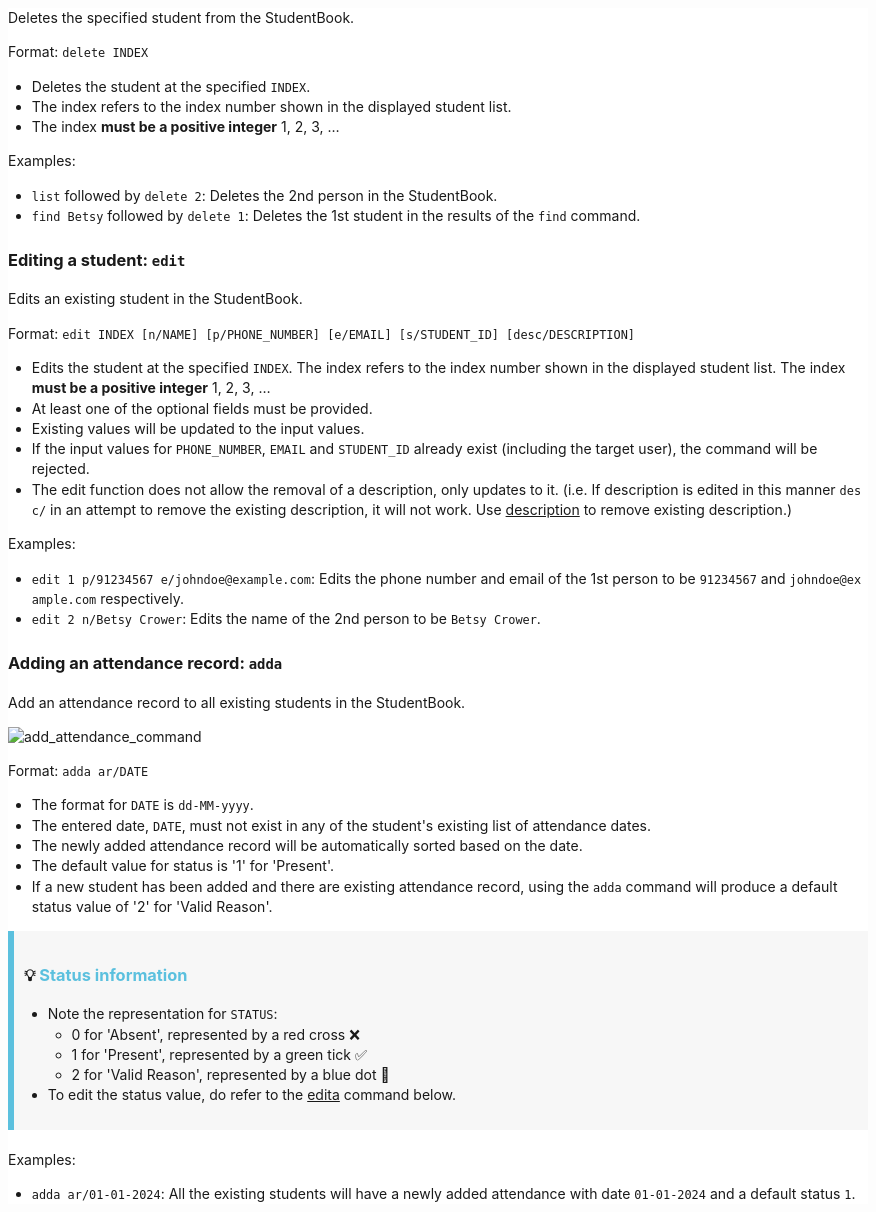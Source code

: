 Deletes the specified student from the StudentBook.

Format: `delete INDEX`

* Deletes the student at the specified `INDEX`.
* The index refers to the index number shown in the displayed student list.
* The index **must be a positive integer** 1, 2, 3, …​

Examples:
* `list` followed by `delete 2`: Deletes the 2nd person in the StudentBook.
* `find Betsy` followed by `delete 1`: Deletes the 1st student in the results of the `find` command.

### Editing a student: `edit`

Edits an existing student in the StudentBook.

Format: `edit INDEX [n/NAME] [p/PHONE_NUMBER] [e/EMAIL] [s/STUDENT_ID] [desc/DESCRIPTION]`

* Edits the student at the specified `INDEX`. The index refers to the index number shown in the displayed student list. The index **must be a positive integer** 1, 2, 3, …​
* At least one of the optional fields must be provided.
* Existing values will be updated to the input values.
* If the input values for `PHONE_NUMBER`, `EMAIL` and `STUDENT_ID` already exist (including the target user), the command will be rejected.
* The edit function does not allow the removal of a description, only updates to it. (i.e. If description is edited in this manner `desc/` in an attempt to remove the existing description, it will not work. Use [description](#addingediting-a-description-description) to remove existing description.)

Examples:
*  `edit 1 p/91234567 e/johndoe@example.com`: Edits the phone number and email of the 1st person to be `91234567` and `johndoe@example.com` respectively.
*  `edit 2 n/Betsy Crower`: Edits the name of the 2nd person to be `Betsy Crower`.

### Adding an attendance record: `adda`

Add an attendance record to all existing students in the StudentBook.

![add_attendance_command](images/add_attendance_command.png)

Format: `adda ar/DATE`

* The format for `DATE` is `dd-MM-yyyy`.
* The entered date, `DATE`, must not exist in any of the student's existing list of attendance dates.
* The newly added attendance record will be automatically sorted based on the date.
* The default value for status is '1' for 'Present'.
* If a new student has been added and there are existing attendance record, using the `adda` command will produce a default status value of '2' for 'Valid Reason'.
<div class="reminder" markdown="1" style="background-color: #f7f7f7; border-left: 6px solid #5bc0de; padding: 10px; margin-bottom: 20px;">
  
### 💡 <span style="color: #5bc0de;">Status information</span>
* Note the representation for `STATUS`:
    - 0 for 'Absent', represented by a red cross ❌ 
    - 1 for 'Present', represented by a green tick ✅ 
    - 2 for 'Valid Reason', represented by a blue dot 🔵 
* To edit the status value, do refer to the [edita](#editing-an-attendance-for-any-number-of-students-edita) command below.
  </div>
Examples:
*  `adda ar/01-01-2024`: All the existing students will have a newly added attendance with date `01-01-2024` and a default status `1`.
